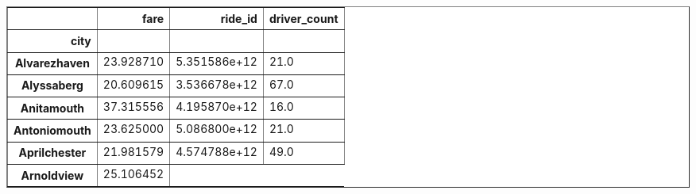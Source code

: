 


<div>
<style scoped>
    .dataframe tbody tr th:only-of-type {
        vertical-align: middle;
    }

    .dataframe tbody tr th {
        vertical-align: top;
    }

    .dataframe thead th {
        text-align: right;
    }
</style>
<table border="1" class="dataframe">
  <thead>
    <tr style="text-align: right;">
      <th></th>
      <th>fare</th>
      <th>ride_id</th>
      <th>driver_count</th>
    </tr>
    <tr>
      <th>city</th>
      <th></th>
      <th></th>
      <th></th>
    </tr>
  </thead>
  <tbody>
    <tr>
      <th>Alvarezhaven</th>
      <td>23.928710</td>
      <td>5.351586e+12</td>
      <td>21.0</td>
    </tr>
    <tr>
      <th>Alyssaberg</th>
      <td>20.609615</td>
      <td>3.536678e+12</td>
      <td>67.0</td>
    </tr>
    <tr>
      <th>Anitamouth</th>
      <td>37.315556</td>
      <td>4.195870e+12</td>
      <td>16.0</td>
    </tr>
    <tr>
      <th>Antoniomouth</th>
      <td>23.625000</td>
      <td>5.086800e+12</td>
      <td>21.0</td>
    </tr>
    <tr>
      <th>Aprilchester</th>
      <td>21.981579</td>
      <td>4.574788e+12</td>
      <td>49.0</td>
    </tr>
    <tr>
      <th>Arnoldview</th>
      <td>25.106452</td>